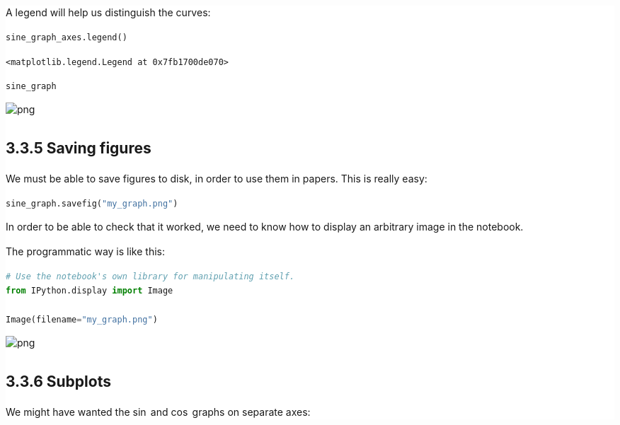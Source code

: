 


A legend will help us distinguish the curves:


```python
sine_graph_axes.legend()
```




    <matplotlib.legend.Legend at 0x7fb1700de070>




```python
sine_graph
```




    
![png](/Users/lbokeria/Documents/hack_week_2023/reginald/data_processing/rse_course_modules/module03_research_data_in_python/03_03_plotting_with_matplotlib_34_0.png)
    



## 3.3.5 Saving figures

We must be able to save figures to disk, in order to use them in papers.
This is really easy:


```python
sine_graph.savefig("my_graph.png")
```

In order to be able to check that it worked, we need to know how to display an arbitrary image in the notebook.

The programmatic way is like this:


```python
# Use the notebook's own library for manipulating itself.
from IPython.display import Image

Image(filename="my_graph.png")
```




    
![png](/Users/lbokeria/Documents/hack_week_2023/reginald/data_processing/rse_course_modules/module03_research_data_in_python/03_03_plotting_with_matplotlib_40_0.png)
    



## 3.3.6 Subplots

We might have wanted the $\sin$ and $\cos$ graphs on separate axes:
